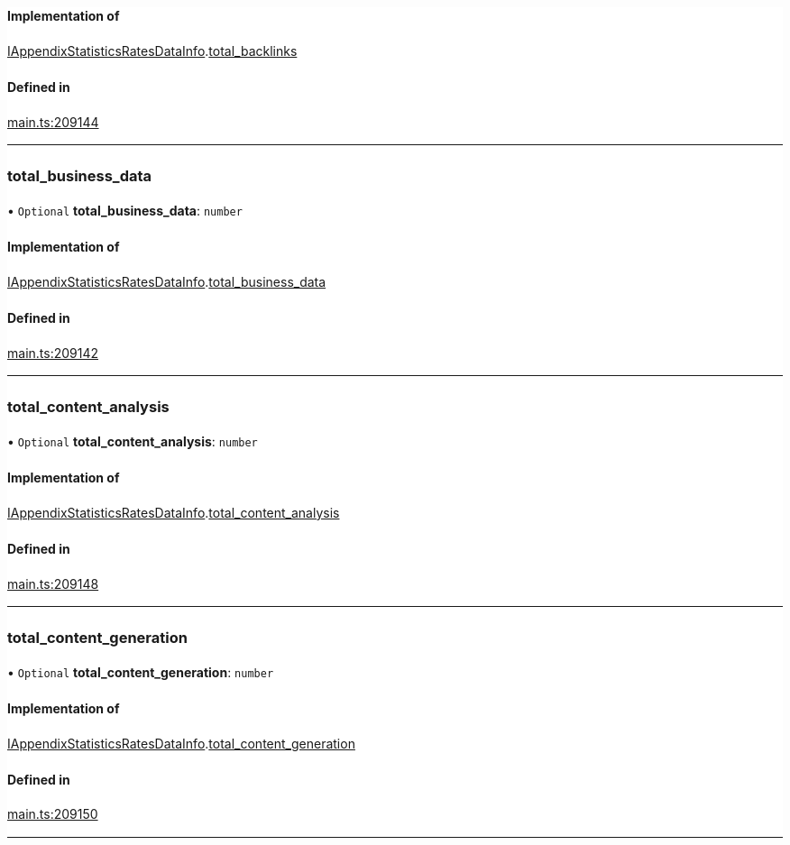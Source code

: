 #### Implementation of

[IAppendixStatisticsRatesDataInfo](../interfaces/IAppendixStatisticsRatesDataInfo.md).[total_backlinks](../interfaces/IAppendixStatisticsRatesDataInfo.md#total_backlinks)

#### Defined in

[main.ts:209144](https://github.com/dataforseo/TypeScriptClient/blob/7ca1aa4/main.ts#L209144)

___


### total\_business\_data

• `Optional` **total\_business\_data**: `number`

#### Implementation of

[IAppendixStatisticsRatesDataInfo](../interfaces/IAppendixStatisticsRatesDataInfo.md).[total_business_data](../interfaces/IAppendixStatisticsRatesDataInfo.md#total_business_data)

#### Defined in

[main.ts:209142](https://github.com/dataforseo/TypeScriptClient/blob/7ca1aa4/main.ts#L209142)

___


### total\_content\_analysis

• `Optional` **total\_content\_analysis**: `number`

#### Implementation of

[IAppendixStatisticsRatesDataInfo](../interfaces/IAppendixStatisticsRatesDataInfo.md).[total_content_analysis](../interfaces/IAppendixStatisticsRatesDataInfo.md#total_content_analysis)

#### Defined in

[main.ts:209148](https://github.com/dataforseo/TypeScriptClient/blob/7ca1aa4/main.ts#L209148)

___


### total\_content\_generation

• `Optional` **total\_content\_generation**: `number`

#### Implementation of

[IAppendixStatisticsRatesDataInfo](../interfaces/IAppendixStatisticsRatesDataInfo.md).[total_content_generation](../interfaces/IAppendixStatisticsRatesDataInfo.md#total_content_generation)

#### Defined in

[main.ts:209150](https://github.com/dataforseo/TypeScriptClient/blob/7ca1aa4/main.ts#L209150)

___
